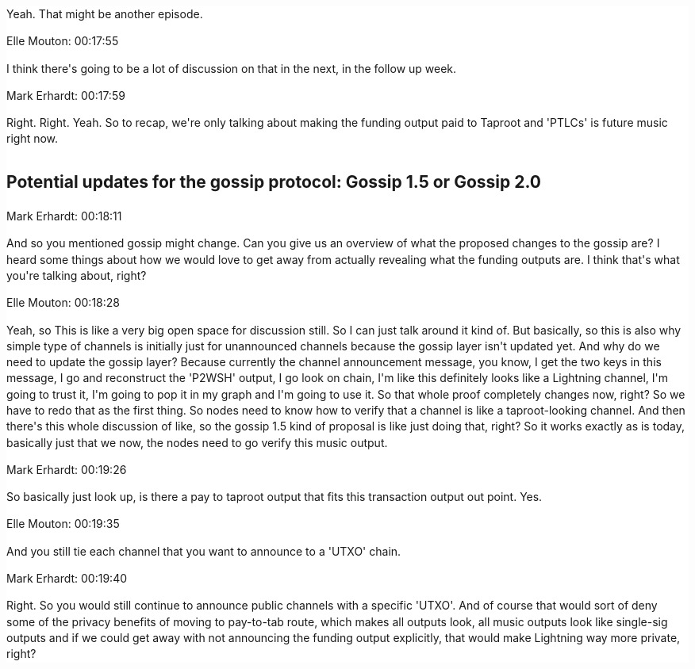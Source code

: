 Yeah.
That might be another episode.

Elle Mouton: 00:17:55

I think there's going to be a lot of discussion on that in the next, in the follow up week.

Mark Erhardt: 00:17:59

Right.
Right.
Yeah.
So to recap, we're only talking about making the funding output paid to Taproot and 'PTLCs' is future music right now.

## Potential updates for the gossip protocol: Gossip 1.5 or Gossip 2.0

Mark Erhardt: 00:18:11

And so you mentioned gossip might change.
Can you give us an overview of what the proposed changes to the gossip are?
I heard some things about how we would love to get away from actually revealing what the funding outputs are.
I think that's what you're talking about, right?

Elle Mouton: 00:18:28

Yeah, so This is like a very big open space for discussion still.
So I can just talk around it kind of.
But basically, so this is also why simple type of channels is initially just for unannounced channels because the gossip layer isn't updated yet.
And why do we need to update the gossip layer?
Because currently the channel announcement message, you know, I get the two keys in this message, I go and reconstruct the 'P2WSH' output, I go look on chain, I'm like this definitely looks like a Lightning channel, I'm going to trust it, I'm going to pop it in my graph and I'm going to use it.
So that whole proof completely changes now, right?
So we have to redo that as the first thing.
So nodes need to know how to verify that a channel is like a taproot-looking channel.
And then there's this whole discussion of like, so the gossip 1.5 kind of proposal is like just doing that, right?
So it works exactly as is today, basically just that we now, the nodes need to go verify this music output.

Mark Erhardt: 00:19:26

So basically just look up, is there a pay to taproot output that fits this transaction output out point.
Yes.

Elle Mouton: 00:19:35

And you still tie each channel that you want to announce to a 'UTXO' chain.

Mark Erhardt: 00:19:40

Right.
So you would still continue to announce public channels with a specific 'UTXO'.
And of course that would sort of deny some of the privacy benefits of moving to pay-to-tab route, which makes all outputs look, all music outputs look like single-sig outputs and if we could get away with not announcing the funding output explicitly, that would make Lightning way more private, right?
